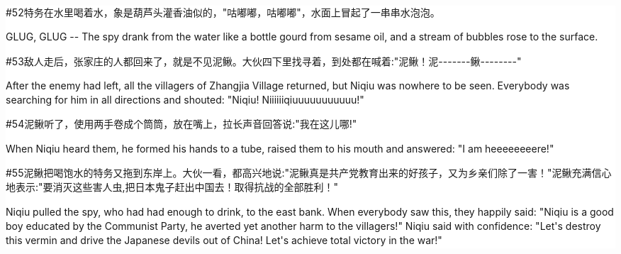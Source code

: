 #52特务在水里喝着水，象是葫芦头灌香油似的，"咕嘟嘟，咕嘟嘟"，水面上冒起了一串串水泡泡。

GLUG, GLUG -- The spy drank from the water like a bottle gourd from sesame oil, and a stream of bubbles rose to the surface.

#53敌人走后，张家庄的人都回来了，就是不见泥鳅。大伙四下里找寻着，到处都在喊着:"泥鳅！泥\-\-\-\-\-\--鳅\-\-\-\-\-\-\--"

After the enemy had left, all the villagers of Zhangjia Village returned, but Niqiu was nowhere to be seen. Everybody was searching for him in all directions and shouted: "Niqiu! Niiiiiiqiuuuuuuuuuuu!"

#54泥鳅听了，使用两手卷成个筒筒，放在嘴上，拉长声音回答说:"我在这儿哪!"

When Niqiu heard them, he formed his hands to a tube, raised them to his mouth and answered: "I am heeeeeeeere!"

#55泥鳅把喝饱水的特务又拖到东岸上。大伙一看，都高兴地说:"泥鳅真是共产党教育出来的好孩子，又为乡亲们除了一害！"泥鳅充满信心地表示:"要消灭这些害人虫,把日本鬼子赶出中国去！取得抗战的全部胜利！"

Niqiu pulled the spy, who had had enough to drink, to the east bank. When everybody saw this, they happily said: "Niqiu is a good boy educated by the Communist Party, he averted yet another harm to the villagers!" Niqiu said with confidence: "Let's destroy this vermin and drive the Japanese devils out of China! Let's achieve total victory in the war!"

[^1]: This translation was produced in a joint translation project by BA students at the Institute of Chinese Studies, Freiburg University, supervised by Lena Henningsen. We acknowledge the support of the ERC-funded project "The Politics of Reading in the People's Republic of China" (READCHINA, Grant agreement No. 757365/SH5: 2018-2023). We thank Julia Schneider for a critical reading of the text and our colleagues Matthias Arnold and Hanno Lecher from the Centre for Asian and Transcultural Studies (CATS), Heidelberg University, for providing us with high resolution scans of the comics which are part of the Seifert collection (<https://www.asia-europe.uni-heidelberg.de/en/research/heidelberg-research-architecture/projects/hra14-chinese-comics/the-seifert-collection.html>).

    We have taken much effort to contact the publisher of this comic in order to acquire permission by the copyright holder to publish the panels online. We regret that we have not received responses to our inquiries. If you believe that copyrights are not being respected, please send an email message to: readchina@mail.sinologie.uni-freiburg.de. We will respond as soon as possible and will work with you to either accredit the material correctly or remove it entirely.
